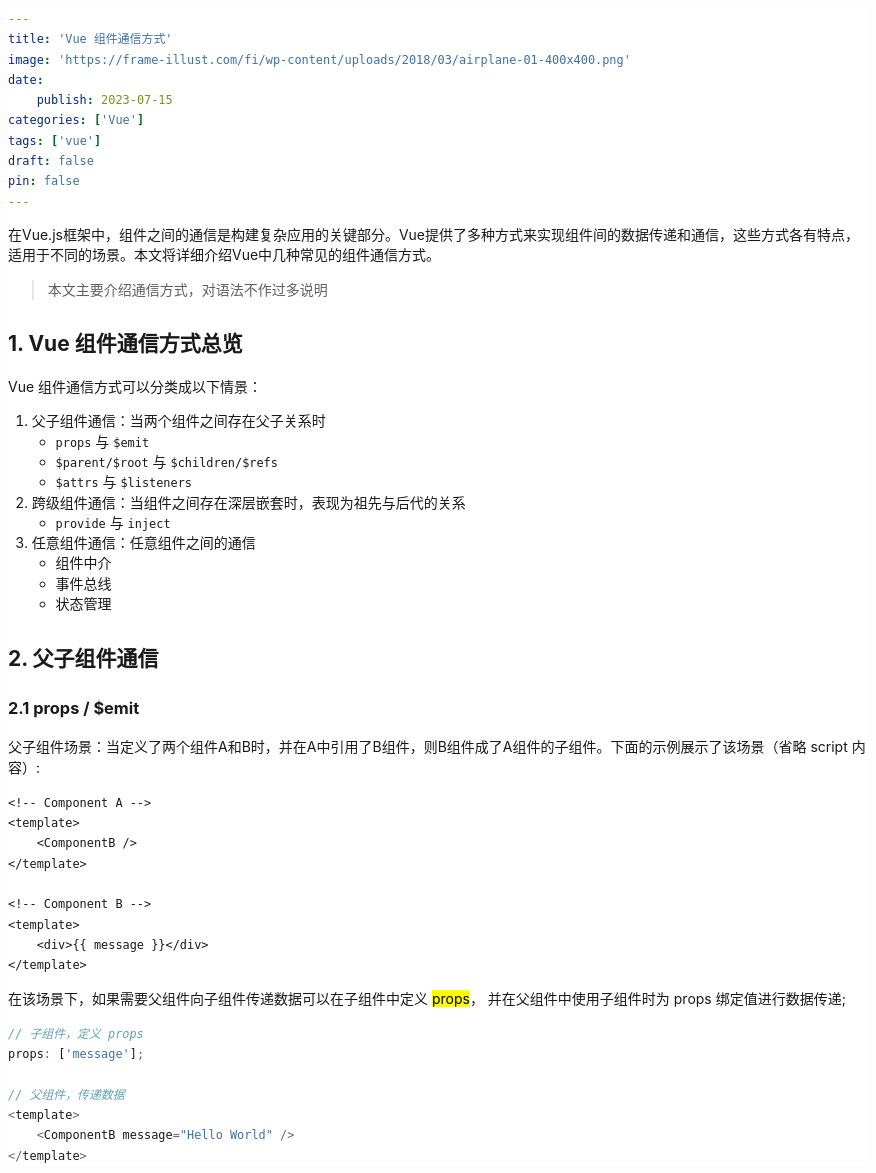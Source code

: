```yaml
---
title: 'Vue 组件通信方式'
image: 'https://frame-illust.com/fi/wp-content/uploads/2018/03/airplane-01-400x400.png'
date:
    publish: 2023-07-15
categories: ['Vue']
tags: ['vue']
draft: false
pin: false
---
```


在Vue.js框架中，组件之间的通信是构建复杂应用的关键部分。Vue提供了多种方式来实现组件间的数据传递和通信，这些方式各有特点，适用于不同的场景。本文将详细介绍Vue中几种常见的组件通信方式。

> 本文主要介绍通信方式，对语法不作过多说明

## 1. Vue 组件通信方式总览
Vue 组件通信方式可以分类成以下情景：

1. 父子组件通信：当两个组件之间存在父子关系时
    - `props` 与 `$emit`
    - `$parent/$root` 与 `$children/$refs` 
    - `$attrs` 与 `$listeners`
2. 跨级组件通信：当组件之间存在深层嵌套时，表现为祖先与后代的关系
    - `provide` 与 `inject`
3. 任意组件通信：任意组件之间的通信
    - 组件中介
    - 事件总线
    - 状态管理

## 2. 父子组件通信
### 2.1 props / $emit

父子组件场景：当定义了两个组件A和B时，并在A中引用了B组件，则B组件成了A组件的子组件。下面的示例展示了该场景（省略 script 内容）:

```vue
<!-- Component A -->
<template>
    <ComponentB />
</template>

<!-- Component B -->
<template>
    <div>{{ message }}</div>
</template>
```

在该场景下，如果需要父组件向子组件传递数据可以在子组件中定义 <mark>props</mark>， 并在父组件中使用子组件时为 props 绑定值进行数据传递;

```js
// 子组件，定义 props
props: ['message'];

// 父组件，传递数据
<template>
    <ComponentB message="Hello World" />
</template>
```
